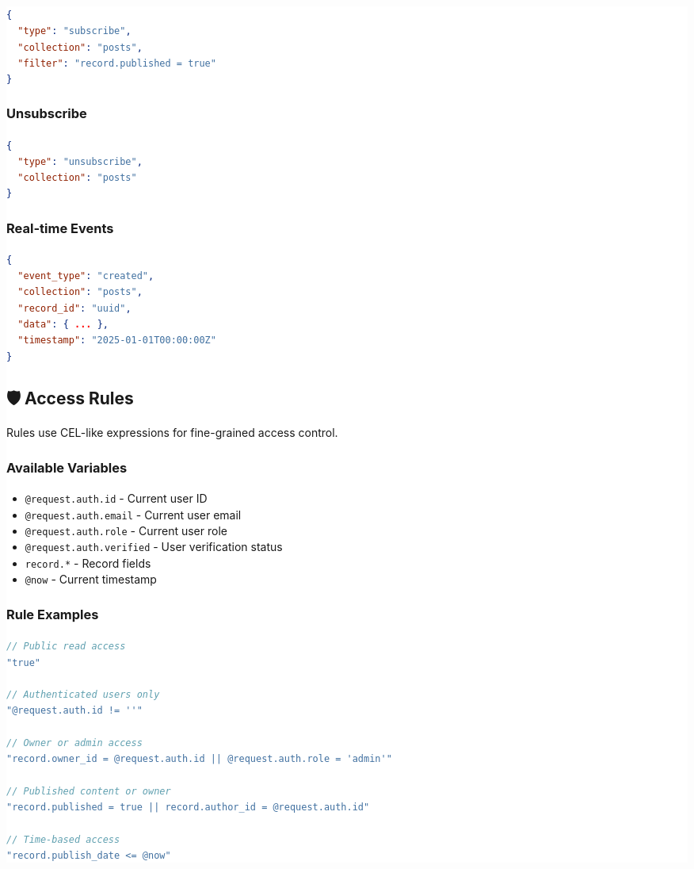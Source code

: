 ```json
{
  "type": "subscribe",
  "collection": "posts",
  "filter": "record.published = true"
}
```

### Unsubscribe

```json
{
  "type": "unsubscribe",
  "collection": "posts"
}
```

### Real-time Events

```json
{
  "event_type": "created",
  "collection": "posts",
  "record_id": "uuid",
  "data": { ... },
  "timestamp": "2025-01-01T00:00:00Z"
}
```

## 🛡️ Access Rules

Rules use CEL-like expressions for fine-grained access control.

### Available Variables

- `@request.auth.id` - Current user ID
- `@request.auth.email` - Current user email
- `@request.auth.role` - Current user role
- `@request.auth.verified` - User verification status
- `record.*` - Record fields
- `@now` - Current timestamp

### Rule Examples

```javascript
// Public read access
"true"

// Authenticated users only
"@request.auth.id != ''"

// Owner or admin access
"record.owner_id = @request.auth.id || @request.auth.role = 'admin'"

// Published content or owner
"record.published = true || record.author_id = @request.auth.id"

// Time-based access
"record.publish_date <= @now"
```

